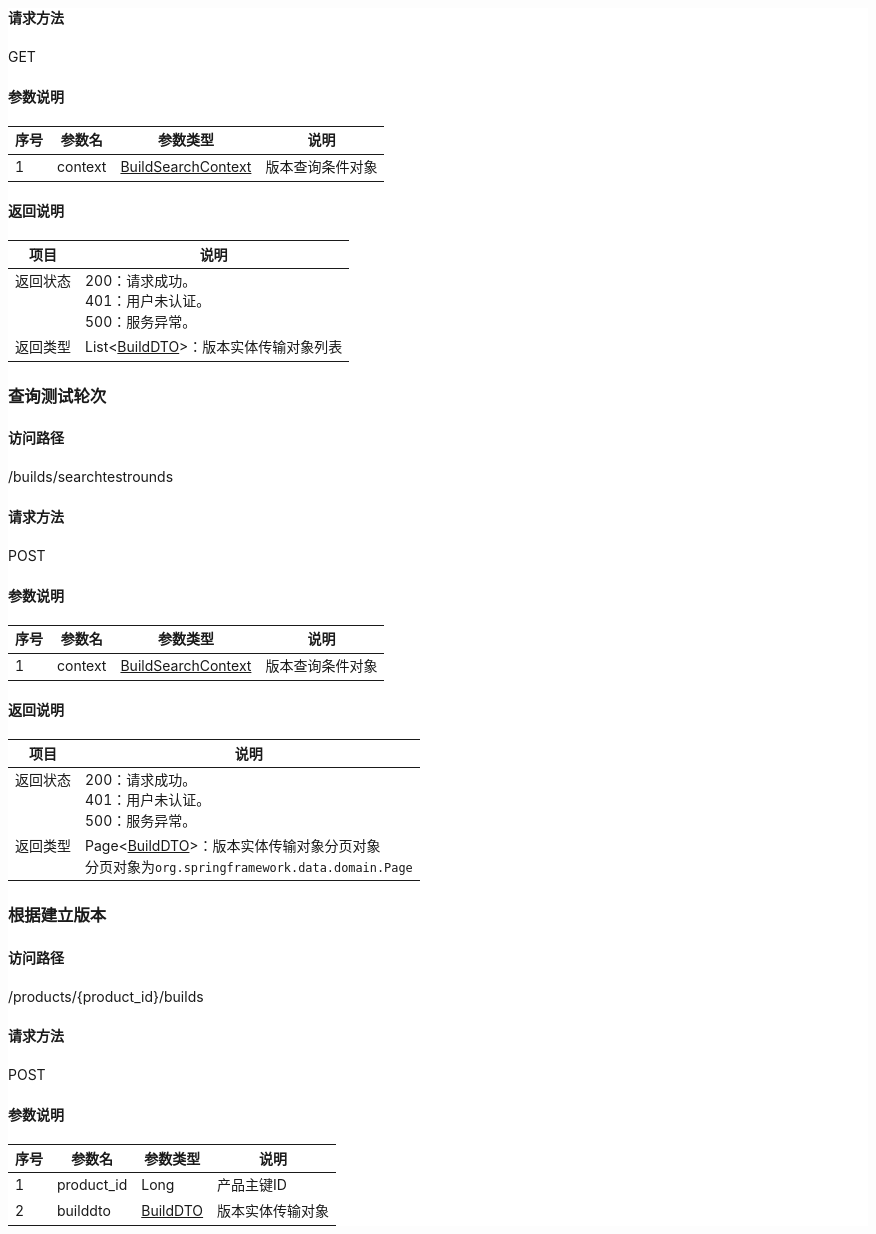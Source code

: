 #### 请求方法
GET

#### 参数说明
| 序号 | 参数名 | 参数类型 | 说明 |
| -- | -- | -- | -- |
| 1 | context | [BuildSearchContext](#BuildSearchContext) | 版本查询条件对象 |

#### 返回说明
| 项目 | 说明 |
| -- | -- |
| 返回状态 | 200：请求成功。<br>401：用户未认证。<br>500：服务异常。 |
| 返回类型 | List<[BuildDTO](#BuildDTO)>：版本实体传输对象列表 |

### 查询测试轮次
#### 访问路径
/builds/searchtestrounds

#### 请求方法
POST

#### 参数说明
| 序号 | 参数名 | 参数类型 | 说明 |
| -- | -- | -- | -- |
| 1 | context | [BuildSearchContext](#BuildSearchContext) | 版本查询条件对象 |

#### 返回说明
| 项目 | 说明 |
| -- | -- |
| 返回状态 | 200：请求成功。<br>401：用户未认证。<br>500：服务异常。 |
| 返回类型 | Page<[BuildDTO](#BuildDTO)>：版本实体传输对象分页对象<br>分页对象为`org.springframework.data.domain.Page` |

### 根据建立版本
#### 访问路径
/products/{product_id}/builds

#### 请求方法
POST

#### 参数说明
| 序号 | 参数名 | 参数类型 | 说明 |
| -- | -- | -- | -- |
| 1 | product_id | Long | 产品主键ID |
| 2 | builddto | [BuildDTO](#BuildDTO) | 版本实体传输对象 |
